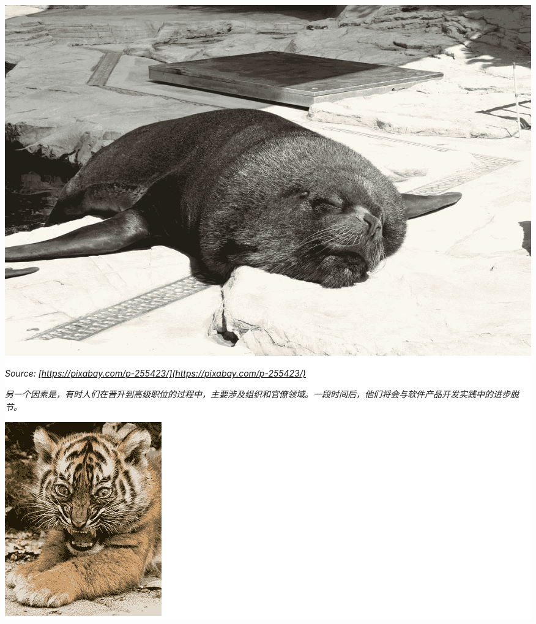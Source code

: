 *![](img/a7e5ca933c07e08eed673a1ce38aa8da.png)*

*Source: [https://pixabay.com/p-255423/](https://pixabay.com/p-255423/)*

*另一个因素是，有时人们在晋升到高级职位的过程中，主要涉及组织和官僚领域。一段时间后，他们将会与软件产品开发实践中的进步脱节。*

*![](img/ccfbcdfcdfd955f43d16ed1a1c83eae5.png)*

